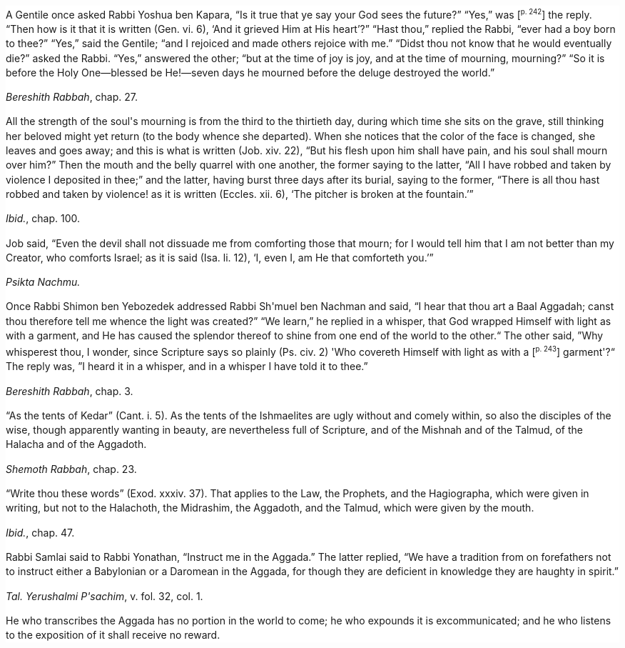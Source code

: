 A Gentile once asked Rabbi Yoshua ben Kapara, “Is it true that ye say your God sees the future?” “Yes,” was <span id="p242">[<sup><small>p. 242</small></sup>]</span> the reply. “Then how is it that it is written (Gen. vi. 6), ‘And it grieved Him at His heart’?” “Hast thou,” replied the Rabbi, “ever had a boy born to thee?” “Yes,” said the Gentile; “and I rejoiced and made others rejoice with me.” “Didst thou not know that he would eventually die?” asked the Rabbi. “Yes,” answered the other; “but at the time of joy is joy, and at the time of mourning, mourning?” “So it is before the Holy One—blessed be He!—seven days he mourned before the deluge destroyed the world.”

_Bereshith Rabbah_, chap. 27.

All the strength of the soul's mourning is from the third to the thirtieth day, during which time she sits on the grave, still thinking her beloved might yet return (to the body whence she departed). When she notices that the color of the face is changed, she leaves and goes away; and this is what is written (Job. xiv. 22), “But his flesh upon him shall have pain, and his soul shall mourn over him?” Then the mouth and the belly quarrel with one another, the former saying to the latter, “All I have robbed and taken by violence I deposited in thee;” and the latter, having burst three days after its burial, saying to the former, “There is all thou hast robbed and taken by violence! as it is written (Eccles. xii. 6), ‘The pitcher is broken at the fountain.’”

_Ibid._, chap. 100.

Job said, “Even the devil shall not dissuade me from comforting those that mourn; for I would tell him that I am not better than my Creator, who comforts Israel; as it is said (Isa. li. 12), ‘I, even I, am He that comforteth you.’”

_Psikta Nachmu._

Once Rabbi Shimon ben Yebozedek addressed Rabbi Sh'muel ben Nachman and said, “I hear that thou art a Baal Aggadah; canst thou therefore tell me whence the light was created?” “We learn,” he replied in a whisper, that God wrapped Himself with light as with a garment, and He has caused the splendor thereof to shine from one end of the world to the other.“ The other said, ”Why whisperest thou, I wonder, since Scripture says so plainly (Ps. civ. 2) 'Who covereth Himself with light as with a <span id="p243">[<sup><small>p. 243</small></sup>]</span> garment'?“ The reply was, ”I heard it in a whisper, and in a whisper I have told it to thee.”

_Bereshith Rabbah_, chap. 3.

“As the tents of Kedar” (Cant. i. 5). As the tents of the Ishmaelites are ugly without and comely within, so also the disciples of the wise, though apparently wanting in beauty, are nevertheless full of Scripture, and of the Mishnah and of the Talmud, of the Halacha and of the Aggadoth.

_Shemoth Rabbah_, chap. 23.

“Write thou these words” (Exod. xxxiv. 37). That applies to the Law, the Prophets, and the Hagiographa, which were given in writing, but not to the Halachoth, the Midrashim, the Aggadoth, and the Talmud, which were given by the mouth.

_Ibid._, chap. 47.

Rabbi Samlai said to Rabbi Yonathan, “Instruct me in the Aggada.” The latter replied, “We have a tradition from on forefathers not to instruct either a Babylonian or a Daromean in the Aggada, for though they are deficient in knowledge they are haughty in spirit.”

_Tal. Yerushalmi P'sachim_, v. fol. 32, col. 1.

He who transcribes the Aggada has no portion in the world to come; he who expounds it is excommunicated; and he who listens to the exposition of it shall receive no reward.
